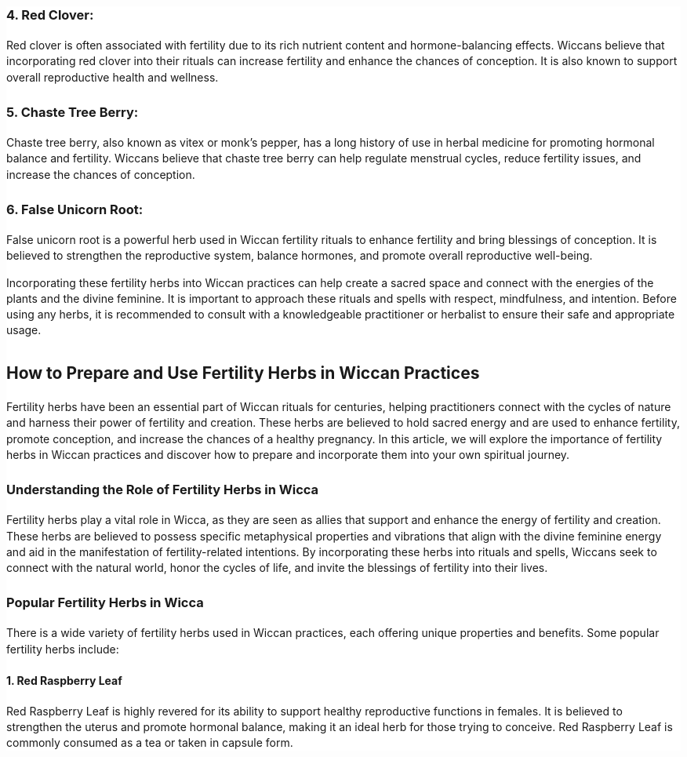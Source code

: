 ### 4\. Red Clover:

Red clover is often associated with fertility due to its rich nutrient content and hormone-balancing effects. Wiccans believe that incorporating red clover into their rituals can increase fertility and enhance the chances of conception. It is also known to support overall reproductive health and wellness.

### 5\. Chaste Tree Berry:

Chaste tree berry, also known as vitex or monk’s pepper, has a long history of use in herbal medicine for promoting hormonal balance and fertility. Wiccans believe that chaste tree berry can help regulate menstrual cycles, reduce fertility issues, and increase the chances of conception.

### 6\. False Unicorn Root:

False unicorn root is a powerful herb used in Wiccan fertility rituals to enhance fertility and bring blessings of conception. It is believed to strengthen the reproductive system, balance hormones, and promote overall reproductive well-being.

Incorporating these fertility herbs into Wiccan practices can help create a sacred space and connect with the energies of the plants and the divine feminine. It is important to approach these rituals and spells with respect, mindfulness, and intention. Before using any herbs, it is recommended to consult with a knowledgeable practitioner or herbalist to ensure their safe and appropriate usage.

## **How to Prepare and Use Fertility Herbs in Wiccan Practices**

Fertility herbs have been an essential part of Wiccan rituals for centuries, helping practitioners connect with the cycles of nature and harness their power of fertility and creation. These herbs are believed to hold sacred energy and are used to enhance fertility, promote conception, and increase the chances of a healthy pregnancy. In this article, we will explore the importance of fertility herbs in Wiccan practices and discover how to prepare and incorporate them into your own spiritual journey.

### **Understanding the Role of Fertility Herbs in Wicca**

Fertility herbs play a vital role in Wicca, as they are seen as allies that support and enhance the energy of fertility and creation. These herbs are believed to possess specific metaphysical properties and vibrations that align with the divine feminine energy and aid in the manifestation of fertility-related intentions. By incorporating these herbs into rituals and spells, Wiccans seek to connect with the natural world, honor the cycles of life, and invite the blessings of fertility into their lives.

### **Popular Fertility Herbs in Wicca**

There is a wide variety of fertility herbs used in Wiccan practices, each offering unique properties and benefits. Some popular fertility herbs include:

#### **1\. Red Raspberry Leaf**

Red Raspberry Leaf is highly revered for its ability to support healthy reproductive functions in females. It is believed to strengthen the uterus and promote hormonal balance, making it an ideal herb for those trying to conceive. Red Raspberry Leaf is commonly consumed as a tea or taken in capsule form.
